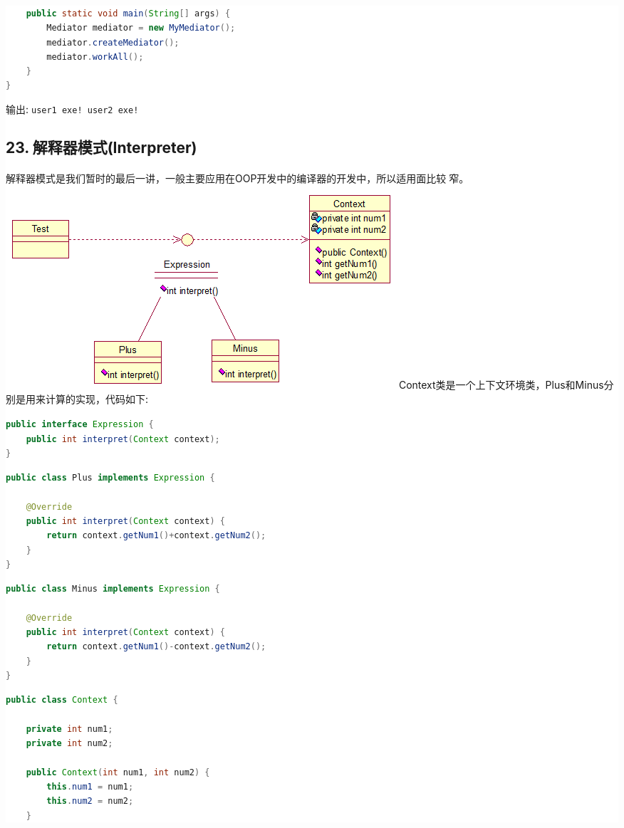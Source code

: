 ```java
    public static void main(String[] args) {  
        Mediator mediator = new MyMediator();  
        mediator.createMediator();  
        mediator.workAll();  
    }  
}  
```
输出:
`user1 exe!
user2 exe!`

## 23. 解释器模式(Interpreter)
解释器模式是我们暂时的最后一讲，一般主要应用在OOP开发中的编译器的开发中，所以适用面比较
窄。
 ![](/images/post_images/20171225_24.png)
Context类是一个上下文环境类，Plus和Minus分别是用来计算的实现，代码如下:
```java
public interface Expression {  
    public int interpret(Context context);  
}  
```
```java
public class Plus implements Expression {  

    @Override  
    public int interpret(Context context) {  
        return context.getNum1()+context.getNum2();  
    }  
}
```
```java
public class Minus implements Expression {  

    @Override  
    public int interpret(Context context) {  
        return context.getNum1()-context.getNum2();  
    }  
}  
```
```java
public class Context {  

    private int num1;  
    private int num2;  

    public Context(int num1, int num2) {  
        this.num1 = num1;  
        this.num2 = num2;  
    }  
```